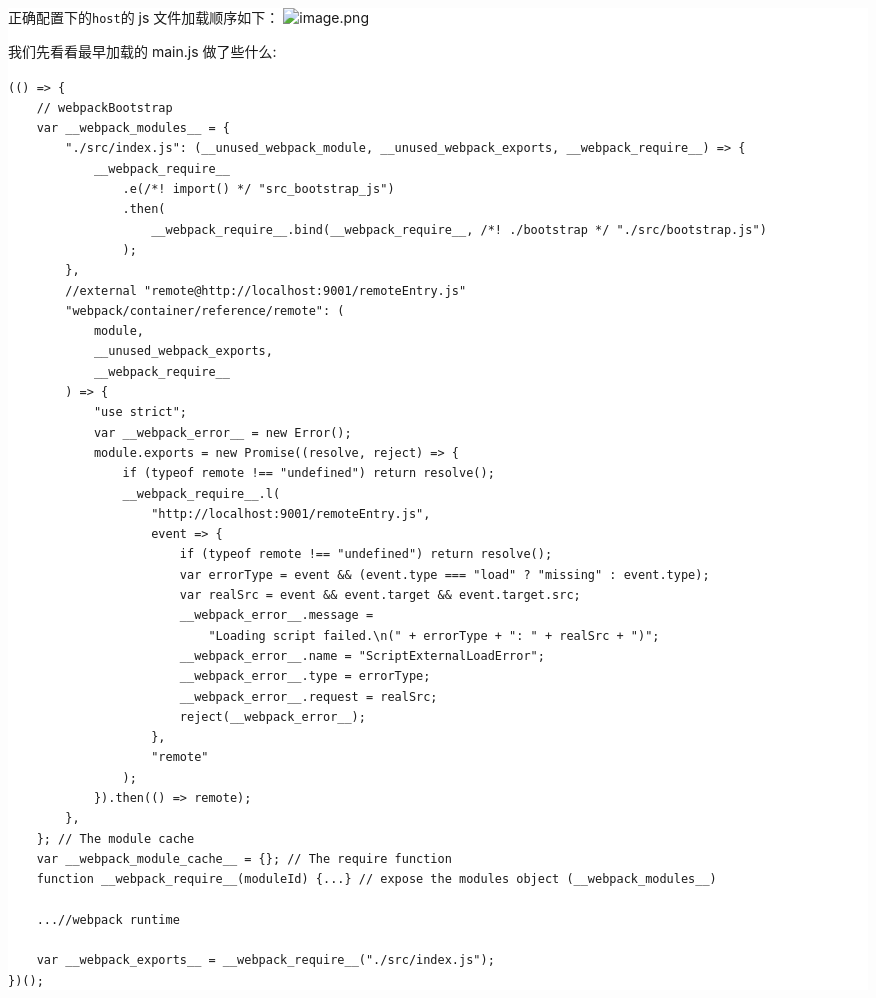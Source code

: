 正确配置下的`host`的 js 文件加载顺序如下：
![image.png](https://upload-images.jianshu.io/upload_images/13434832-4a5f9f14165ce7ec.png?imageMogr2/auto-orient/strip%7CimageView2/2/w/400)

我们先看看最早加载的 main.js 做了些什么:

```
(() => {
	// webpackBootstrap
	var __webpack_modules__ = {
		"./src/index.js": (__unused_webpack_module, __unused_webpack_exports, __webpack_require__) => {
			__webpack_require__
				.e(/*! import() */ "src_bootstrap_js")
				.then(
					__webpack_require__.bind(__webpack_require__, /*! ./bootstrap */ "./src/bootstrap.js")
				);
		},
		//external "remote@http://localhost:9001/remoteEntry.js"
		"webpack/container/reference/remote": (
			module,
			__unused_webpack_exports,
			__webpack_require__
		) => {
			"use strict";
			var __webpack_error__ = new Error();
			module.exports = new Promise((resolve, reject) => {
				if (typeof remote !== "undefined") return resolve();
				__webpack_require__.l(
					"http://localhost:9001/remoteEntry.js",
					event => {
						if (typeof remote !== "undefined") return resolve();
						var errorType = event && (event.type === "load" ? "missing" : event.type);
						var realSrc = event && event.target && event.target.src;
						__webpack_error__.message =
							"Loading script failed.\n(" + errorType + ": " + realSrc + ")";
						__webpack_error__.name = "ScriptExternalLoadError";
						__webpack_error__.type = errorType;
						__webpack_error__.request = realSrc;
						reject(__webpack_error__);
					},
					"remote"
				);
			}).then(() => remote);
		},
	}; // The module cache
	var __webpack_module_cache__ = {}; // The require function
	function __webpack_require__(moduleId) {...} // expose the modules object (__webpack_modules__)

	...//webpack runtime

	var __webpack_exports__ = __webpack_require__("./src/index.js");
})();
```

